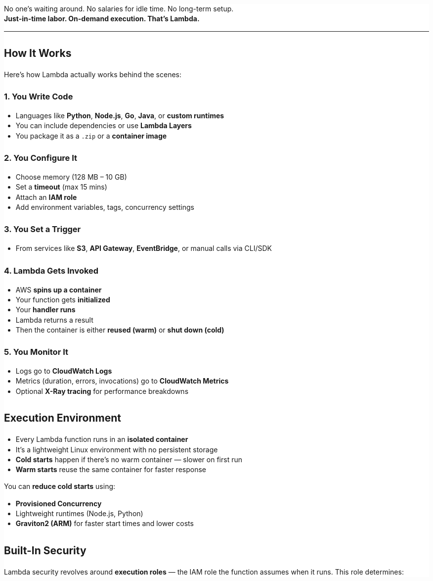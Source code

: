 No one’s waiting around. No salaries for idle time. No long-term setup.  
**Just-in-time labor. On-demand execution. That’s Lambda.**

---

## How It Works

Here’s how Lambda actually works behind the scenes:

### 1. You Write Code
- Languages like **Python**, **Node.js**, **Go**, **Java**, or **custom runtimes**
- You can include dependencies or use **Lambda Layers**
- You package it as a `.zip` or a **container image**

### 2. You Configure It
- Choose memory (128 MB – 10 GB)
- Set a **timeout** (max 15 mins)
- Attach an **IAM role**
- Add environment variables, tags, concurrency settings

### 3. You Set a Trigger
- From services like **S3**, **API Gateway**, **EventBridge**, or manual calls via CLI/SDK

### 4. Lambda Gets Invoked
- AWS **spins up a container**
- Your function gets **initialized**
- Your **handler runs**
- Lambda returns a result
- Then the container is either **reused (warm)** or **shut down (cold)**

### 5. You Monitor It
- Logs go to **CloudWatch Logs**
- Metrics (duration, errors, invocations) go to **CloudWatch Metrics**
- Optional **X-Ray tracing** for performance breakdowns

## Execution Environment

- Every Lambda function runs in an **isolated container**
- It’s a lightweight Linux environment with no persistent storage
- **Cold starts** happen if there’s no warm container — slower on first run
- **Warm starts** reuse the same container for faster response

You can **reduce cold starts** using:
- **Provisioned Concurrency**
- Lightweight runtimes (Node.js, Python)
- **Graviton2 (ARM)** for faster start times and lower costs

## Built-In Security

Lambda security revolves around **execution roles** — the IAM role the function assumes when it runs. This role determines:
